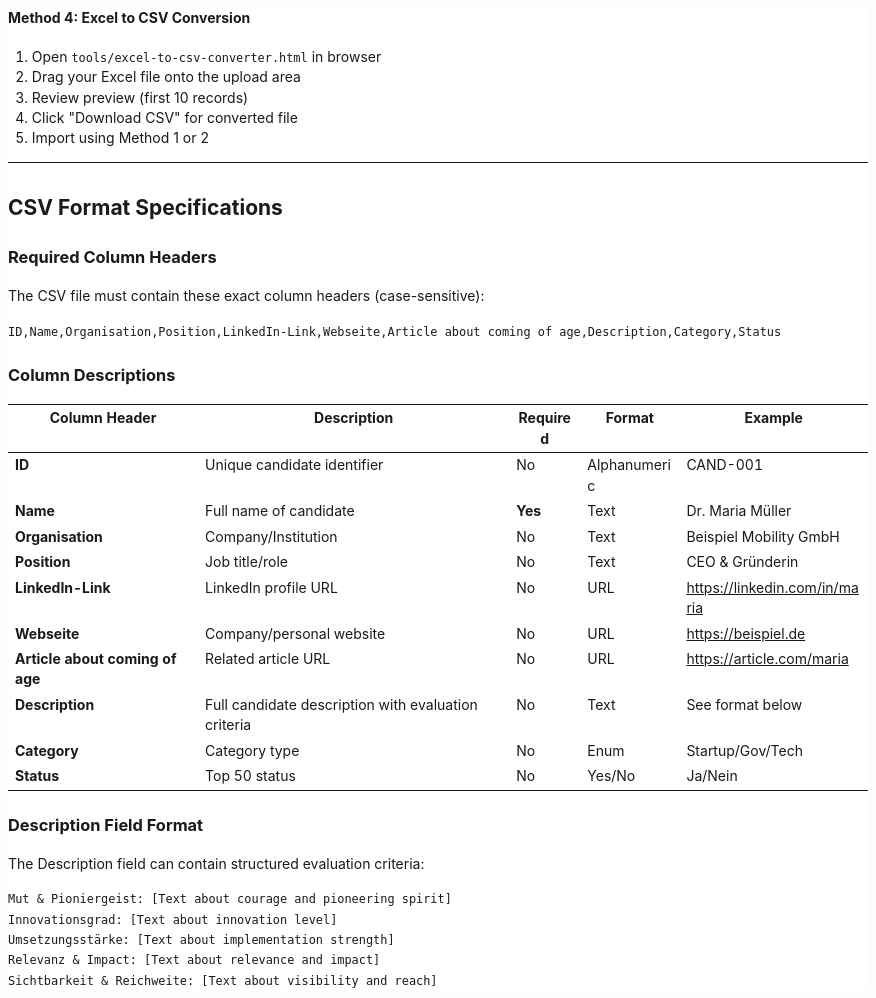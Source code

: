 #### Method 4: Excel to CSV Conversion
1. Open `tools/excel-to-csv-converter.html` in browser
2. Drag your Excel file onto the upload area
3. Review preview (first 10 records)
4. Click "Download CSV" for converted file
5. Import using Method 1 or 2

---

## CSV Format Specifications

### Required Column Headers

The CSV file must contain these exact column headers (case-sensitive):

```csv
ID,Name,Organisation,Position,LinkedIn-Link,Webseite,Article about coming of age,Description,Category,Status
```

### Column Descriptions

| Column Header | Description | Required | Format | Example |
|--------------|-------------|----------|--------|---------|
| **ID** | Unique candidate identifier | No | Alphanumeric | CAND-001 |
| **Name** | Full name of candidate | **Yes** | Text | Dr. Maria Müller |
| **Organisation** | Company/Institution | No | Text | Beispiel Mobility GmbH |
| **Position** | Job title/role | No | Text | CEO & Gründerin |
| **LinkedIn-Link** | LinkedIn profile URL | No | URL | https://linkedin.com/in/maria |
| **Webseite** | Company/personal website | No | URL | https://beispiel.de |
| **Article about coming of age** | Related article URL | No | URL | https://article.com/maria |
| **Description** | Full candidate description with evaluation criteria | No | Text | See format below |
| **Category** | Category type | No | Enum | Startup/Gov/Tech |
| **Status** | Top 50 status | No | Yes/No | Ja/Nein |

### Description Field Format

The Description field can contain structured evaluation criteria:

```
Mut & Pioniergeist: [Text about courage and pioneering spirit]
Innovationsgrad: [Text about innovation level]
Umsetzungsstärke: [Text about implementation strength]
Relevanz & Impact: [Text about relevance and impact]
Sichtbarkeit & Reichweite: [Text about visibility and reach]
```
